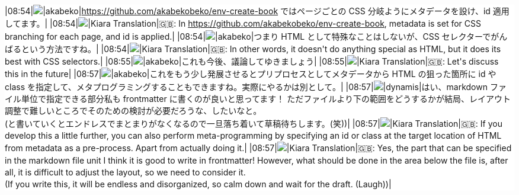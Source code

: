 |08:54|![](https://avatars.slack-edge.com/2019-05-15/624511073651_25909952cd7a069ceed2_72.png)|akabeko|<https://github.com/akabekobeko/env-create-book> ではページごとの CSS 分岐ようにメタデータを設け、id 適用してます。|
|08:54|![](https://avatars.slack-edge.com/2019-08-21/732685848020_f3f20736795184660348_72.png)|Kiara Translation|🇬🇧: In <https://github.com/akabekobeko/env-create-book>, metadata is set for CSS branching for each page, and id is applied.|
|08:54|![](https://avatars.slack-edge.com/2019-05-15/624511073651_25909952cd7a069ceed2_72.png)|akabeko|つまり HTML として特殊なことはしないが、CSS セレクターでがんばるという方法ですね。|
|08:54|![](https://avatars.slack-edge.com/2019-08-21/732685848020_f3f20736795184660348_72.png)|Kiara Translation|🇬🇧: In other words, it doesn't do anything special as HTML, but it does its best with CSS selectors.|
|08:55|![](https://avatars.slack-edge.com/2019-05-15/624511073651_25909952cd7a069ceed2_72.png)|akabeko|これも今後、議論してゆきましょう|
|08:55|![](https://avatars.slack-edge.com/2019-08-21/732685848020_f3f20736795184660348_72.png)|Kiara Translation|🇬🇧: Let's discuss this in the future|
|08:57|![](https://avatars.slack-edge.com/2019-05-15/624511073651_25909952cd7a069ceed2_72.png)|akabeko|これをもう少し発展させるとプリプロセスとしてメタデータから HTML の狙った箇所に id や class を指定して、メタプログラミングすることもできますね。実際にやるかは別として。|
|08:57|![](https://secure.gravatar.com/avatar/8adee9b4425232f1c23d6592a5d8c807.jpg?s=72&d=https%3A%2F%2Fa.slack-edge.com%2Fdf10d%2Fimg%2Favatars%2Fava_0015-72.png)|dynamis|はい、markdown ファイル単位で指定できる部分私も frontmatter に書くのが良いと思ってます！ ただファイルより下の範囲をどうするかが結局、レイアウト調整で難しいところでそのための検討が必要だろうな、したいなと。<br>(と書いていくとエンドレスでまとまりがなくなるので一旦落ち着いて草稿待ちします。(笑))|
|08:57|![](https://avatars.slack-edge.com/2019-08-21/732685848020_f3f20736795184660348_72.png)|Kiara Translation|🇬🇧: If you develop this a little further, you can also perform meta-programming by specifying an id or class at the target location of HTML from metadata as a pre-process. Apart from actually doing it.|
|08:57|![](https://avatars.slack-edge.com/2019-08-21/732685848020_f3f20736795184660348_72.png)|Kiara Translation|🇬🇧: Yes, the part that can be specified in the markdown file unit I think it is good to write in frontmatter! However, what should be done in the area below the file is, after all, it is difficult to adjust the layout, so we need to consider it.<br>(If you write this, it will be endless and disorganized, so calm down and wait for the draft. (Laugh))|
